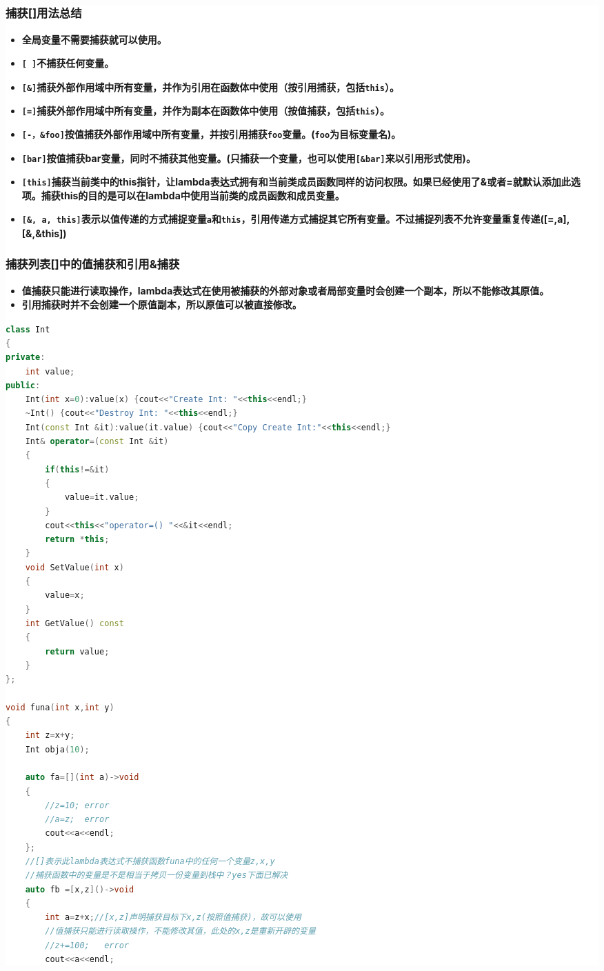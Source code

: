 ### 捕获[]用法总结

- **全局变量不需要捕获就可以使用。**

- **`[ ]`不捕获任何变量。**
- **`[&]`捕获外部作用域中所有变量，并作为引用在函数体中使用（按引用捕获，包括`this`）。**
- **`[=]`捕获外部作用域中所有变量，并作为副本在函数体中使用（按值捕获，包括`this`）。**
- **`[-，&foo]`按值捕获外部作用域中所有变量，并按引用捕获`foo`变量。(`foo`为目标变量名)。**
- **`[bar]`按值捕获bar变量，同时不捕获其他变量。(只捕获一个变量，也可以使用`[&bar]`来以引用形式使用)。**
- **`[this]`捕获当前类中的this指针，让lambda表达式拥有和当前类成员函数同样的访问权限。如果已经使用了&或者=就默认添加此选项。捕获this的目的是可以在lambda中使用当前类的成员函数和成员变量。**
- **`[&, a, this]`表示以值传递的方式捕捉变量`a`和`this`，引用传递方式捕捉其它所有变量。不过捕捉列表不允许变量重复传递([=,a],[&,&this])**

### 捕获列表[]中的值捕获和引用&捕获

- **值捕获只能进行读取操作，lambda表达式在使用被捕获的外部对象或者局部变量时会创建一个副本，所以不能修改其原值。**
- **引用捕获时并不会创建一个原值副本，所以原值可以被直接修改。**

```c++
class Int
{
private:
    int value;
public:
    Int(int x=0):value(x) {cout<<"Create Int: "<<this<<endl;}
    ~Int() {cout<<"Destroy Int: "<<this<<endl;}
    Int(const Int &it):value(it.value) {cout<<"Copy Create Int:"<<this<<endl;}
    Int& operator=(const Int &it)
    {
        if(this!=&it)
        {
            value=it.value;
        }
        cout<<this<<"operator=() "<<&it<<endl;
        return *this;
    }
    void SetValue(int x)
    {
        value=x;
    }
    int GetValue() const
    {
        return value;
    }
};

void funa(int x,int y)
{
    int z=x+y;
    Int obja(10);

    auto fa=[](int a)->void 
    {
        //z=10; error
        //a=z;  error
        cout<<a<<endl;
    };
    //[]表示此lambda表达式不捕获函数funa中的任何一个变量z,x,y
    //捕获函数中的变量是不是相当于拷贝一份变量到栈中？yes下面已解决
    auto fb =[x,z]()->void
    {
        int a=z+x;//[x,z]声明捕获目标下x,z(按照值捕获)，故可以使用
        //值捕获只能进行读取操作，不能修改其值，此处的x,z是重新开辟的变量
        //z+=100;   error
        cout<<a<<endl;
```